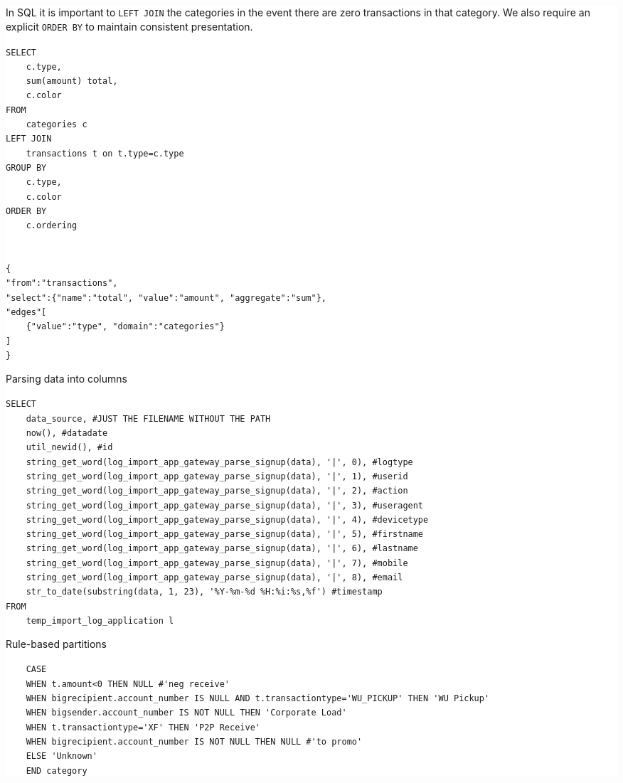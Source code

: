 
In SQL it is important to ```LEFT JOIN``` the categories in the event there are
zero transactions in that category. We also require an explicit ```ORDER BY```
to maintain consistent presentation.

    SELECT
        c.type,
        sum(amount) total,
        c.color
    FROM
        categories c
    LEFT JOIN
        transactions t on t.type=c.type
    GROUP BY
        c.type,
        c.color
    ORDER BY
        c.ordering


    {
    "from":"transactions",
    "select":{"name":"total", "value":"amount", "aggregate":"sum"},
    "edges"[
        {"value":"type", "domain":"categories"}
    ]
    }






Parsing data into columns

    SELECT
        data_source, #JUST THE FILENAME WITHOUT THE PATH
        now(), #datadate
        util_newid(), #id
        string_get_word(log_import_app_gateway_parse_signup(data), '|', 0), #logtype
        string_get_word(log_import_app_gateway_parse_signup(data), '|', 1), #userid
        string_get_word(log_import_app_gateway_parse_signup(data), '|', 2), #action
        string_get_word(log_import_app_gateway_parse_signup(data), '|', 3), #useragent
        string_get_word(log_import_app_gateway_parse_signup(data), '|', 4), #devicetype
        string_get_word(log_import_app_gateway_parse_signup(data), '|', 5), #firstname
        string_get_word(log_import_app_gateway_parse_signup(data), '|', 6), #lastname
        string_get_word(log_import_app_gateway_parse_signup(data), '|', 7), #mobile
        string_get_word(log_import_app_gateway_parse_signup(data), '|', 8), #email
        str_to_date(substring(data, 1, 23), '%Y-%m-%d %H:%i:%s,%f') #timestamp
    FROM
        temp_import_log_application l

Rule-based partitions

        CASE
        WHEN t.amount<0 THEN NULL #'neg receive'
        WHEN bigrecipient.account_number IS NULL AND t.transactiontype='WU_PICKUP' THEN 'WU Pickup'
        WHEN bigsender.account_number IS NOT NULL THEN 'Corporate Load'
        WHEN t.transactiontype='XF' THEN 'P2P Receive'
        WHEN bigrecipient.account_number IS NOT NULL THEN NULL #'to promo'
        ELSE 'Unknown'
        END category
